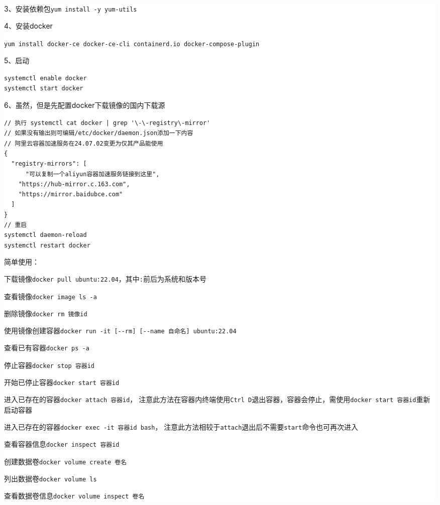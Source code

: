 3、安装依赖包`yum install -y yum-utils`

4、安装docker
```
yum install docker-ce docker-ce-cli containerd.io docker-compose-plugin
```

5、启动
```
systemctl enable docker
systemctl start docker
```

6、虽然，但是先配置docker下载镜像的国内下载源
```
// 执行 systemctl cat docker | grep '\-\-registry\-mirror' 
// 如果没有输出则可编辑/etc/docker/daemon.json添加一下内容
// 阿里云容器加速服务在24.07.02变更为仅其产品能使用
{
  "registry-mirrors": [
	  "可以复制一个aliyun容器加速服务链接到这里",
    "https://hub-mirror.c.163.com",
    "https://mirror.baidubce.com"
  ]
}
// 重启
systemctl daemon-reload
systemctl restart docker
```

简单使用：

下载镜像`docker pull ubuntu:22.04`，其中`:`前后为系统和版本号

查看镜像`docker image ls -a`

删除镜像`docker rm 镜像id`

使用镜像创建容器`docker run -it [--rm] [--name 自命名] ubuntu:22.04`

查看已有容器`docker ps -a`

停止容器`docker stop 容器id`

开始已停止容器`docker start 容器id`

进入已存在的容器`docker attach 容器id`，
注意此方法在容器内终端使用`Ctrl D`退出容器，容器会停止，需使用`docker start 容器id`重新启动容器

进入已存在的容器`docker exec -it 容器id bash`，
注意此方法相较于`attach`退出后不需要`start`命令也可再次进入

查看容器信息`docker inspect 容器id`

创建数据卷`docker volume create 卷名`

列出数据卷`docker volume ls`

查看数据卷信息`docker volume inspect 卷名`
